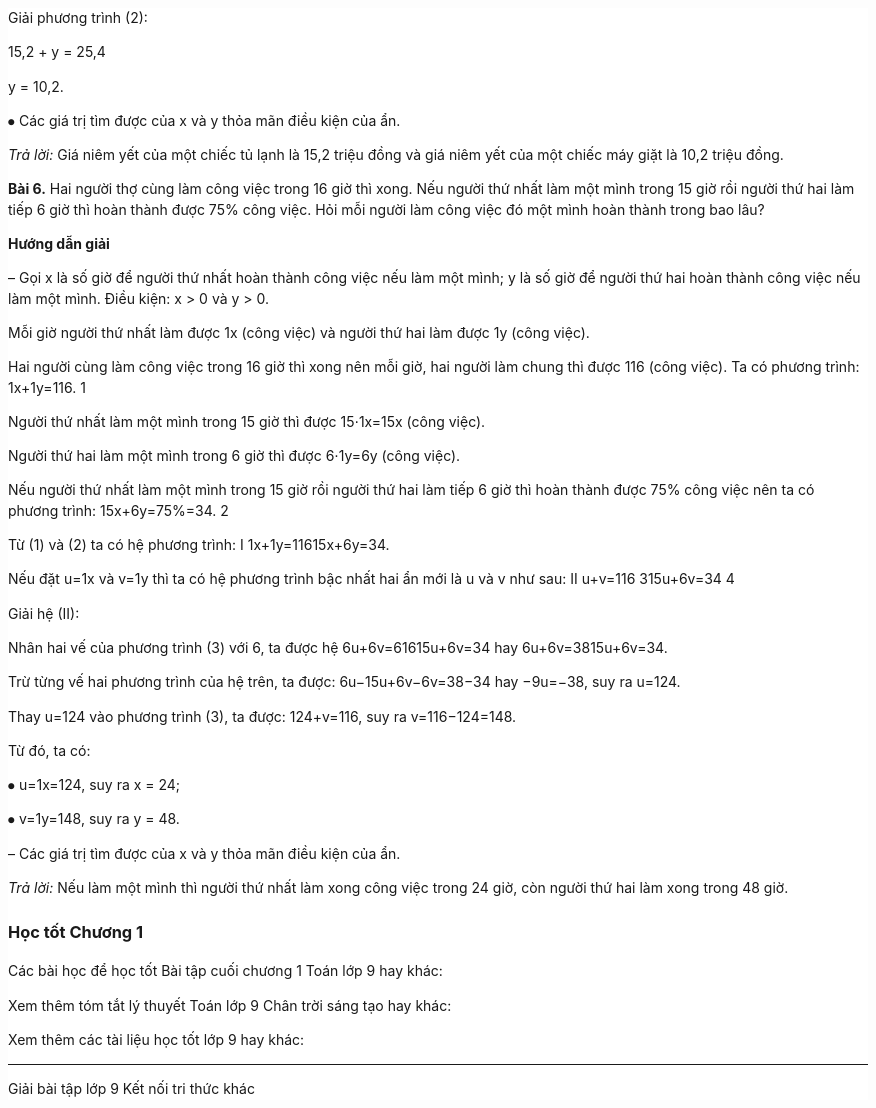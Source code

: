 Giải phương trình (2):

15,2 + y = 25,4

y = 10,2.

⦁ Các giá trị tìm được của x và y thỏa mãn điều kiện của ẩn.

_Trả lời:_ Giá niêm yết của một chiếc tủ lạnh là 15,2 triệu đồng và giá niêm yết của một chiếc máy giặt là 10,2 triệu đồng.

**Bài 6.** Hai người thợ cùng làm công việc trong 16 giờ thì xong. Nếu người thứ nhất làm một mình trong 15 giờ rồi người thứ hai làm tiếp 6 giờ thì hoàn thành được 75% công việc. Hỏi mỗi người làm công việc đó một mình hoàn thành trong bao lâu?

**Hướng dẫn giải**

– Gọi x là số giờ để người thứ nhất hoàn thành công việc nếu làm một mình; y là số giờ để người thứ hai hoàn thành công việc nếu làm một mình. Điều kiện: x > 0 và y > 0.

Mỗi giờ người thứ nhất làm được 1x (công việc) và người thứ hai làm được 1y (công việc).

Hai người cùng làm công việc trong 16 giờ thì xong nên mỗi giờ, hai người làm chung thì được 116 (công việc). Ta có phương trình: 1x+1y=116. 1

Người thứ nhất làm một mình trong 15 giờ thì được 15⋅1x=15x (công việc).

Người thứ hai làm một mình trong 6 giờ thì được 6⋅1y=6y (công việc).

Nếu người thứ nhất làm một mình trong 15 giờ rồi người thứ hai làm tiếp 6 giờ thì hoàn thành được 75% công việc nên ta có phương trình: 15x+6y=75%=34. 2

Từ (1) và (2) ta có hệ phương trình: I 1x+1y=11615x+6y=34.

Nếu đặt u=1x và v=1y thì ta có hệ phương trình bậc nhất hai ẩn mới là u và v như sau: II u+v=116 315u+6v=34 4

Giải hệ (II):

Nhân hai vế của phương trình (3) với 6, ta được hệ 6u+6v=61615u+6v=34 hay 6u+6v=3815u+6v=34.

Trừ từng vế hai phương trình của hệ trên, ta được: 6u−15u+6v−6v=38−34 hay −9u=−38, suy ra u=124.

Thay u=124 vào phương trình (3), ta được: 124+v=116, suy ra v=116−124=148.

Từ đó, ta có: 

⦁ u=1x=124, suy ra x = 24;

⦁ v=1y=148, suy ra y = 48.

– Các giá trị tìm được của x và y thỏa mãn điều kiện của ẩn.

_Trả lời:_ Nếu làm một mình thì người thứ nhất làm xong công việc trong 24 giờ, còn người thứ hai làm xong trong 48 giờ.

### **Học tốt Chương 1**

Các bài học để học tốt Bài tập cuối chương 1 Toán lớp 9 hay khác:

Xem thêm tóm tắt lý thuyết Toán lớp 9 Chân trời sáng tạo hay khác:

Xem thêm các tài liệu học tốt lớp 9 hay khác:

* * *

Giải bài tập lớp 9 Kết nối tri thức khác
